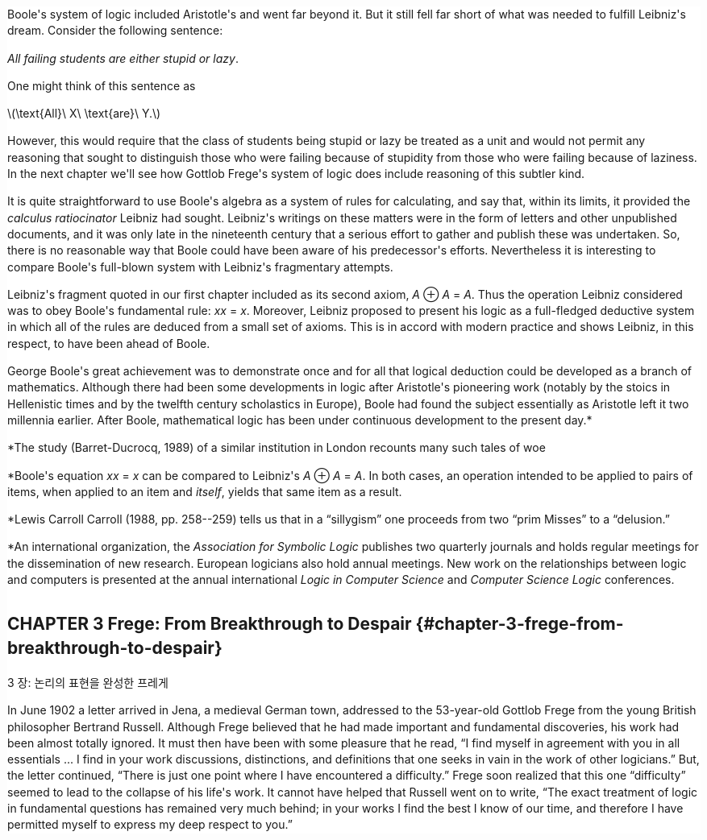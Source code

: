 Boole's system of logic included Aristotle's and went far beyond it. But it still fell far short of what was needed to fulfill Leibniz's dream. Consider the following sentence:

_All failing students are either stupid or lazy_.

One might think of this sentence as

\\(\text{All}\ X\ \text{are}\ Y.\\)

However, this would require that the class of students being stupid or lazy be treated as a unit and would not permit any reasoning that sought to distinguish those who were failing because of stupidity from those who were failing because of laziness. In the next chapter we'll see how Gottlob Frege's system of logic does include reasoning of this subtler kind.

It is quite straightforward to use Boole's algebra as a system of rules for calculating, and say that, within its limits, it provided the _calculus ratiocinator_ Leibniz had sought. Leibniz's writings on these matters were in the form of letters and other unpublished documents, and it was only late in the nineteenth century that a serious effort to gather and publish these was undertaken. So, there is no reasonable way that Boole could have been aware of his predecessor's efforts. Nevertheless it is interesting to compare Boole's full-blown system with Leibniz's fragmentary attempts.

Leibniz's fragment quoted in our first chapter included as its second axiom, _A_ ⊕ _A_ = _A_. Thus the operation Leibniz considered was to obey Boole's fundamental rule: _xx_ = _x_. Moreover, Leibniz proposed to present his logic as a full-fledged deductive system in which all of the rules are deduced from a small set of axioms. This is in accord with modern practice and shows Leibniz, in this respect, to have been ahead of Boole.

George Boole's great achievement was to demonstrate once and for all that logical deduction could be developed as a branch of mathematics. Although there had been some developments in logic after Aristotle's pioneering work (notably by the stoics in Hellenistic times and by the twelfth century scholastics in Europe), Boole had found the subject essentially as Aristotle left it two millennia earlier. After Boole, mathematical logic has been under continuous development to the present day.\*

\*The study (Barret-Ducrocq, 1989) of a similar institution in London recounts many such tales of woe

\*Boole's equation _xx_ = _x_ can be compared to Leibniz's _A_ ⊕ _A_ = _A_. In both cases, an operation intended to be applied to pairs of items, when applied to an item and _itself_, yields that same item as a result.

\*Lewis Carroll Carroll (1988, pp. 258--259) tells us that in a “sillygism” one proceeds from two “prim Misses” to a “delusion.”

\*An international organization, the _Association for Symbolic Logic_ publishes two quarterly journals and holds regular meetings for the dissemination of new research. European logicians also hold annual meetings. New work on the relationships between logic and computers is presented at the annual international _Logic in Computer Science_ and _Computer Science Logic_ conferences.


## CHAPTER 3 Frege: From Breakthrough to Despair {#chapter-3-frege-from-breakthrough-to-despair}

3 장: 논리의 표현을 완성한 프레게

In June 1902 a letter arrived in Jena, a medieval German town, addressed to the 53-year-old Gottlob Frege from the young British philosopher Bertrand Russell. Although Frege believed that he had made important and fundamental discoveries, his work had been almost totally ignored. It must then have been with some pleasure that he read, “I find myself in agreement with you in all essentials ... I find in your work discussions, distinctions, and definitions that one seeks in vain in the work of other logicians.” But, the letter continued, “There is just one point where I have encountered a difficulty.” Frege soon realized that this one “difficulty” seemed to lead to the collapse of his life's work. It cannot have helped that Russell went on to write, “The exact treatment of logic in fundamental questions has remained very much behind; in your works I find the best I know of our time, and therefore I have permitted myself to express my deep respect to you.”
